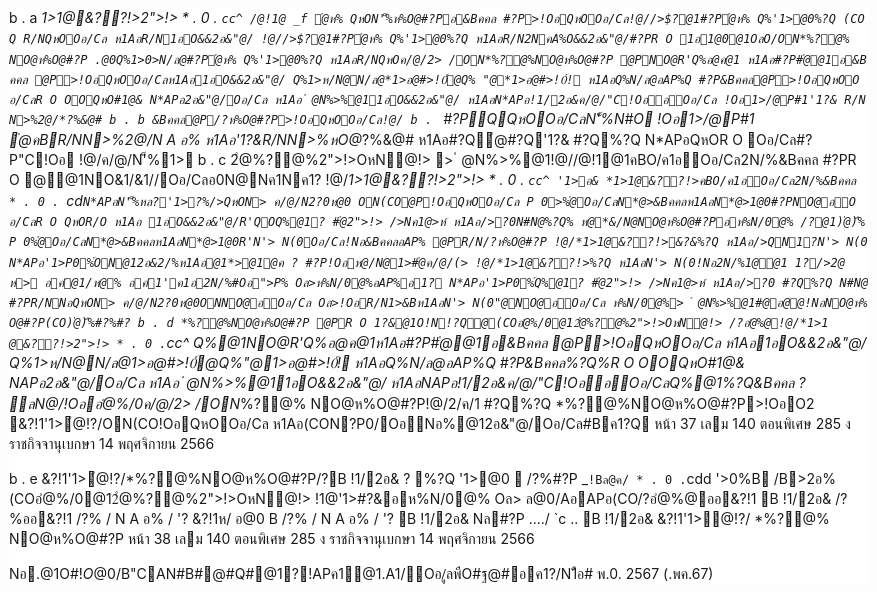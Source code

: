 b . a *1>1@&??!>2">!> * . 0 . `cc^ /@!1@ _f ํ@ห% QหON'็%ห%O@#?Pอ&Bคคล #?P>!OอQหOOอ/Cล!@//>$?@1#?Pํ@ห% Q%'1>@0%?Q (COQ R/NQหOOอ/Cล ห1AอR/N1อO&&2อ&"@/ !@//>$?@1#?Pํ@ห% Q%'1>@0%?Q ห1AอR/N2NคA%O&&2อ&"@/#?PR O 1อ1@0@1OลO/ON*%?@%NO@ห%O@#?P .@0Q%1>0>N/ล@#?Pํ@ห% Q%'1>@0%?Q ห1AอR/NQหOค/@/2> /ON*%?@%NO@ห%O@#?P @PNO@R'Q%อ@ค@1 ห1Aอ#?P#ํ@@1อ&Bคคล @P>!OอQหOOอ/Cลห1Aอ1อO&&2อ&"@/ Q%1>ห/N@N/ล@*1>อ@#>!0์@Q% "@*1>อ@#>!0์! ห1AอQ%N/ล@อAP%Q #?P&Bคคล@P>!OอQหOOอ/CลR O OOQหO#1@& N*APอ2อ&"@/Oอ/Cล ห1Aอ ํ @N%>%@11อO&&2อ&"@/ ห1AอN*APอ!1/2อ&ค/@/"C!OออOอ/Cล !Oอ1>/@P#1'1?& R/NN>%2@/*?%&@# b . b &Bคคล@P/?ห%O@#?P>!OอQหOOอ/Cล!@/ b . ` #?PQQหOOอ/CลN'็%N#O !Oอ1>/@P#1 ํ@คBR/NN>%2@/N A อ% ห1Aอ'1?&R/NN>%หO@*?%&@# ห1Aอ#?Qํ@#?Q'1?& #?Q%?Q N*APอQหOR O Oอ/Cล#?P"C!Oอ !@/ค/@/N'็%1> b . c 2ํ@%?@%2">!>OหN@!> > ํ @N%>%@1!@//@!1@1คBO/ค1อOอ/Cล2N/%&Bคคล #?PR O @@1NO&1/&1//Oอ/Cลอ0N@Nค1Nค1? !@/*1>1@&??!>2">!> * . 0 . `cc^ '1>อ& *1>1@&??!>คBO/ค1อOอ/Cล2N/%&Bคคล * . 0 . `cd` N*APอN'็%หล?'1>?%/>QหON> ค/@/N2?0ห@0 ON(CO@P!OอQหOOอ/Cล P 0>%ํ@Oอ/CลN*@>&Bคคลห1AอN*@>1@0#?PNO@อOอ/CลR O QหOR/O ห1Aอ 1อO&&2อ&"@/R'QOQ%@1? #ํ@2">!> />Nค1@>ห์ ห1Aอ/>?0N#N@%?Q% ห@*&/N@NO@ห%O@#?Pอห%N/0@% /?@1)่@)ื%P 0%ํ@Oอ/CลN*@>&Bคคลห1AอN*@>1@0R'N'> N(0Oอ/Cล!Nอ&BคคลอAP% @PR/N/?ห%O@#?P !@/*1>1@&??!>&?&%?Q ห1Aอ/>QN1?N'> N(0N*APอ'1>P0%์ON@12อ&2/%ห1Aอ@1*>@1@ค ? #?P!Oอห@/N@1>#ํ@ค/@/(> !@/*1>1@&??!>%?Q ห1AอN'> N(0!Nอ2N/%1@@1 1?/>2@ห> อค์@1/ห@% อค์1'ค1อ2N/%#Oอ">P% Oล>ห%N/0@%อAP%อ1? N*APอ'1>P0%์Q%@1? #ํ@2">!> />Nค1@>ห์ ห1Aอ/>?0 #?Q%?Q N#N@#?PR/NNอQหON> ค/@/N2?0ห@0ONNO@อOอ/Cล Oล>!OอR/N1>&Bห1AอN'> N(0"@NO@อOอ/Cล ห%N/0@%> ํ @N%>%@1#@อ@@!NอNO@ห%O@#?P(CO)่@)ื%#?%#? b . d *%?@%NO@ห%O@#?P @PR O 1?&@1O!N!?Q@(COอํ@%/0@12ํ@%?@%2">!>OหN@!> /?อํ@%@!@/*1>1@&??!>2">!> * . 0 . `cc^ Q%@1NO@R'Q%อ@ค@1ห1Aอ#?P#ํ@@1อ&Bคคล @P>!OอQหOOอ/Cล ห1Aอ1อO&&2อ&"@/ Q%1>ห/N@N/ล@*1>อ@#>!0์@Q%"@*1>อ@#>!0์! ห1AอQ%N/ล@อAP%Q #?P&Bคคล%?Q%R O OOQหO#1@& N*APอ2อ&"@/Oอ/Cล ห1Aอ ํ @N%>%@11อO&&2อ&"@/ ห1AอN*APอ!1/2อ&ค/@/"C!OออOอ/CลQ%@1%?Q&Bคคล ? ลN@/!Oออํ@%/0ค/@/2> /ON*%?@% NO@ห%O@#?P!@/2/ค/1 #?Q%?Q *%?@%NO@ห%O@#?P>!OอO2 &?!1'1>ํ@!?/ON(CO!OอQหOOอ/Cล ห1Aอ(CON?P0/OอNอ%@12อ&"@/Oอ/Cล#Bค1?Q หน้า 37 เลม 140 ตอนพิเศษ 285 ง ราชกิจจานุเบกษา 14 พฤศจิกายน 2566

b . e &?!1'1>ํ@!?/*%?@%NO@ห%O@#?P/?B !1/2อ& ? %?Q '1>@0  /?%#?P _` !Bล@ค/ * . 0 . `cdd '>0%B /B>2อ% (COอํ@%/0@12ํ@%?@%2">!>OหN@!> !1@'1>#?&อห%N/0@% Oล> ล@0/AอAPอ(CO/?อํ@%@ออ&?!1 B !1/2อ& /?%ออ&?!1 /?% / N A อ% / '? &?!1ห/ อ@0 B /?% / N A อ% / '? B !1/2อ& Nล#?P ..../ `c .. B !1/2อ& &?!1'1>ํ@!?/ *%?@% NO@ห%O@#?P หน้า 38 เลม 140 ตอนพิเศษ 285 ง ราชกิจจานุเบกษา 14 พฤศจิกายน 2566

Nอ.@1O#$!O@0%1>@0.A#?@#. B BOหNช@B N1ืNอ 1@0ล>NอC0NCN0/?$/B"CAN#B#@#Q#@1?!APค1@1.A1/Oอ/ูลพืO#ฐ@#อค1?/N1ือ# พ.0. 2567 (.พค.67)
